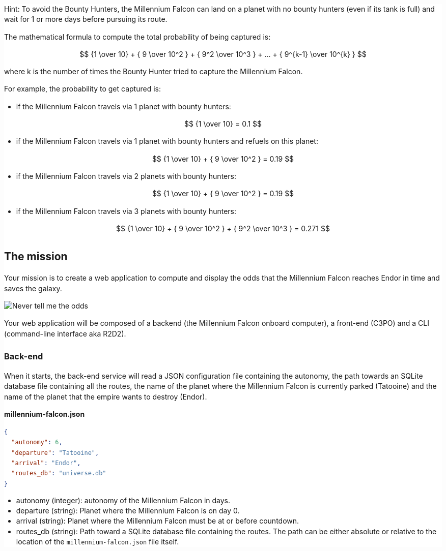 Hint: To avoid the Bounty Hunters, the Millennium Falcon can land on a planet with no bounty hunters (even if its tank is full) and wait for 1 or more days before pursuing its route.

The mathematical formula to compute the total probability of being captured is:

$$ {1 \over 10} + { 9 \over 10^2 } + { 9^2 \over 10^3 } + ... + { 9^{k-1} \over 10^{k} } $$


where k is the number of times the Bounty Hunter tried to capture the Millennium Falcon.

For example, the probability to get captured is:
   - if the Millennium Falcon travels via 1 planet with bounty hunters:
  
$$ {1 \over 10} = 0.1 $$
   
   - if the Millennium Falcon travels via 1 planet with bounty hunters and refuels on this planet:

$$ {1 \over 10} + { 9 \over 10^2 } = 0.19 $$

   - if the Millennium Falcon travels via 2 planets with bounty hunters:

$$ {1 \over 10} + { 9 \over 10^2 } = 0.19 $$

   - if the Millennium Falcon travels via 3 planets with bounty hunters:

$$ {1 \over 10} + { 9 \over 10^2 } + { 9^2 \over 10^3 } = 0.271 $$


## The mission

Your mission is to create a web application to compute and display the odds that the Millennium Falcon reaches Endor in time and saves the galaxy.

![Never tell me the odds](https://github.com/dataiku/millenium-falcon-challenge/blob/master/resources/never-tell-me-the-odds.gif)

Your web application will be composed of a backend (the Millennium Falcon onboard computer), a front-end (C3PO) and a CLI (command-line interface aka R2D2).

### Back-end

When it starts, the back-end service will read a JSON configuration file containing the autonomy, the path towards an SQLite database file containing all the routes, the name of the planet where the Millennium Falcon is currently parked (Tatooine) and the name of the planet that the empire wants to destroy (Endor).

**millennium-falcon.json**
```json
{
  "autonomy": 6,
  "departure": "Tatooine",
  "arrival": "Endor",
  "routes_db": "universe.db"
}
```
   - autonomy (integer): autonomy of the Millennium Falcon in days.
   - departure (string): Planet where the Millennium Falcon is on day 0.
   - arrival (string): Planet where the Millennium Falcon must be at or before countdown.
   - routes_db (string): Path toward a SQLite database file containing the routes. The path can be either absolute or relative to the location of the `millennium-falcon.json` file itself.
